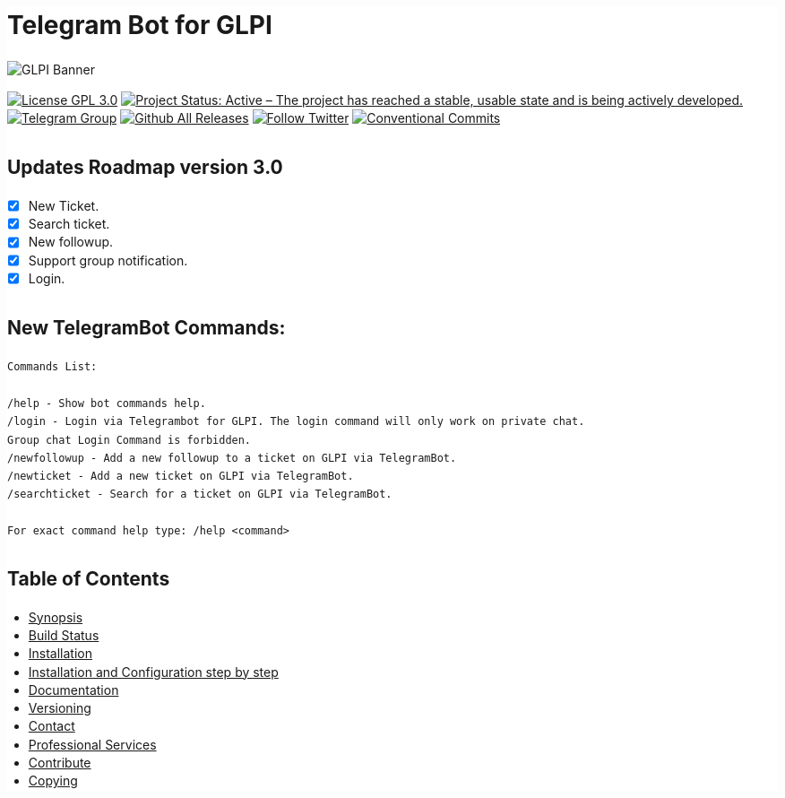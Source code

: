 # Telegram Bot for GLPI

![GLPI Banner](https://user-images.githubusercontent.com/29282308/31666160-8ad74b1a-b34b-11e7-839b-043255af4f58.png)

[![License GPL 3.0](https://img.shields.io/badge/License-GPL%203.0-blue.svg)](./license)
[![Project Status: Active – The project has reached a stable, usable state and is being actively developed.](http://www.repostatus.org/badges/latest/active.svg)](http://www.repostatus.org/#active)
[![Telegram Group](https://img.shields.io/badge/Telegram-Group-blue.svg)](https://telegram.me/tgbotglpi)
[![Github All Releases](https://img.shields.io/github/downloads/pluginsGLPI/telegrambot/total.svg)](http://plugins.glpi-project.org/#/plugin/telegrambot)
[![Follow Twitter](https://img.shields.io/badge/Twitter-GLPI%20Project-26A2FA.svg)](https://twitter.com/GLPI_PROJECT)
[![Conventional Commits](https://img.shields.io/badge/Conventional%20Commits-1.0.0-yellow.svg)](https://conventionalcommits.org)

## Updates Roadmap version 3.0

 - [x] New Ticket.
 - [x] Search ticket.
 - [x] New followup.
 - [x] Support group notification.
 - [x] Login.

## New TelegramBot Commands:
```
Commands List:

/help - Show bot commands help.
/login - Login via Telegrambot for GLPI. The login command will only work on private chat. 
Group chat Login Command is forbidden.
/newfollowup - Add a new followup to a ticket on GLPI via TelegramBot.
/newticket - Add a new ticket on GLPI via TelegramBot.
/searchticket - Search for a ticket on GLPI via TelegramBot.

For exact command help type: /help <command>
```


## Table of Contents

* [Synopsis](#synopsis)
* [Build Status](#build-status)
* [Installation](#installation)
* [Installation and Configuration step by step](#installation-and-configuration-step-by-step)
* [Documentation](#documentation)
* [Versioning](#versioning)
* [Contact](#contact)
* [Professional Services](#professional-services)
* [Contribute](#contribute)
* [Copying](#copying)
